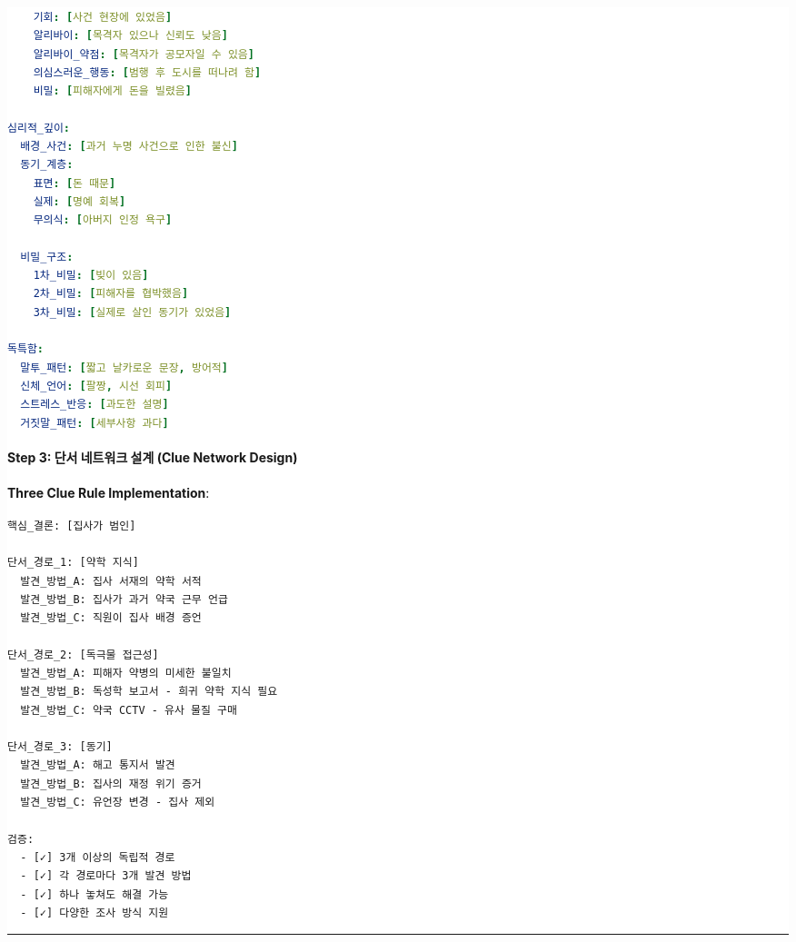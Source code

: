 ```yaml
    기회: [사건 현장에 있었음]
    알리바이: [목격자 있으나 신뢰도 낮음]
    알리바이_약점: [목격자가 공모자일 수 있음]
    의심스러운_행동: [범행 후 도시를 떠나려 함]
    비밀: [피해자에게 돈을 빌렸음]

심리적_깊이:
  배경_사건: [과거 누명 사건으로 인한 불신]
  동기_계층:
    표면: [돈 때문]
    실제: [명예 회복]
    무의식: [아버지 인정 욕구]

  비밀_구조:
    1차_비밀: [빚이 있음]
    2차_비밀: [피해자를 협박했음]
    3차_비밀: [실제로 살인 동기가 있었음]

독특함:
  말투_패턴: [짧고 날카로운 문장, 방어적]
  신체_언어: [팔짱, 시선 회피]
  스트레스_반응: [과도한 설명]
  거짓말_패턴: [세부사항 과다]
```

#### Step 3: 단서 네트워크 설계 (Clue Network Design)

**Three Clue Rule Implementation**:

```
핵심_결론: [집사가 범인]

단서_경로_1: [약학 지식]
  발견_방법_A: 집사 서재의 약학 서적
  발견_방법_B: 집사가 과거 약국 근무 언급
  발견_방법_C: 직원이 집사 배경 증언

단서_경로_2: [독극물 접근성]
  발견_방법_A: 피해자 약병의 미세한 불일치
  발견_방법_B: 독성학 보고서 - 희귀 약학 지식 필요
  발견_방법_C: 약국 CCTV - 유사 물질 구매

단서_경로_3: [동기]
  발견_방법_A: 해고 통지서 발견
  발견_방법_B: 집사의 재정 위기 증거
  발견_방법_C: 유언장 변경 - 집사 제외

검증:
  - [✓] 3개 이상의 독립적 경로
  - [✓] 각 경로마다 3개 발견 방법
  - [✓] 하나 놓쳐도 해결 가능
  - [✓] 다양한 조사 방식 지원
```

---